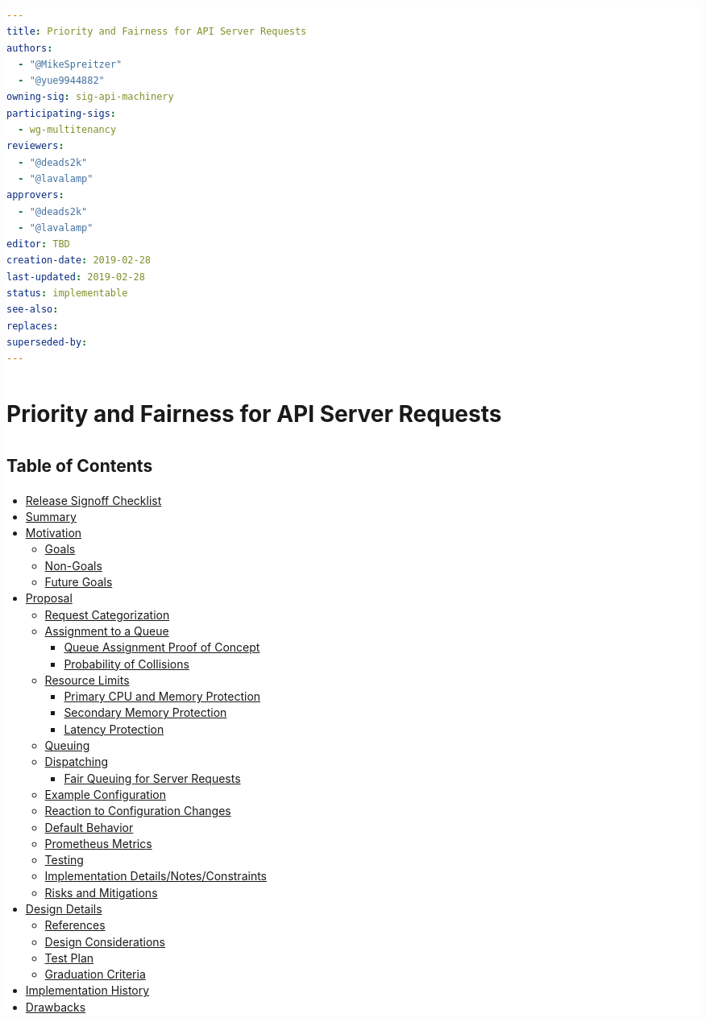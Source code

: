 ```yaml
---
title: Priority and Fairness for API Server Requests
authors:
  - "@MikeSpreitzer"
  - "@yue9944882"
owning-sig: sig-api-machinery
participating-sigs:
  - wg-multitenancy
reviewers:
  - "@deads2k"
  - "@lavalamp"
approvers:
  - "@deads2k"
  - "@lavalamp"
editor: TBD
creation-date: 2019-02-28
last-updated: 2019-02-28
status: implementable
see-also:
replaces:
superseded-by:
---
```


# Priority and Fairness for API Server Requests

## Table of Contents


- [Release Signoff Checklist](#release-signoff-checklist)
- [Summary](#summary)
- [Motivation](#motivation)
  - [Goals](#goals)
  - [Non-Goals](#non-goals)
  - [Future Goals](#future-goals)
- [Proposal](#proposal)
  - [Request Categorization](#request-categorization)
  - [Assignment to a Queue](#assignment-to-a-queue)
    - [Queue Assignment Proof of Concept](#queue-assignment-proof-of-concept)
    - [Probability of Collisions](#probability-of-collisions)
  - [Resource Limits](#resource-limits)
    - [Primary CPU and Memory Protection](#primary-cpu-and-memory-protection)
    - [Secondary Memory Protection](#secondary-memory-protection)
    - [Latency Protection](#latency-protection)
  - [Queuing](#queuing)
  - [Dispatching](#dispatching)
    - [Fair Queuing for Server Requests](#fair-queuing-for-server-requests)
  - [Example Configuration](#example-configuration)
  - [Reaction to Configuration Changes](#reaction-to-configuration-changes)
  - [Default Behavior](#default-behavior)
  - [Prometheus Metrics](#prometheus-metrics)
  - [Testing](#testing)
  - [Implementation Details/Notes/Constraints](#implementation-detailsnotesconstraints)
  - [Risks and Mitigations](#risks-and-mitigations)
- [Design Details](#design-details)
  - [References](#references)
  - [Design Considerations](#design-considerations)
  - [Test Plan](#test-plan)
  - [Graduation Criteria](#graduation-criteria)
- [Implementation History](#implementation-history)
- [Drawbacks](#drawbacks)